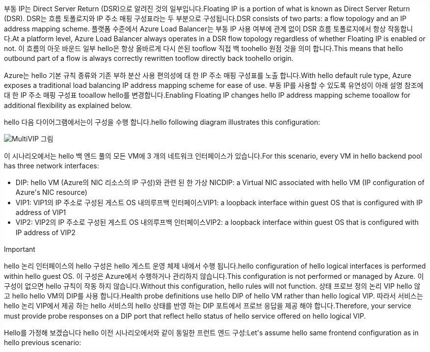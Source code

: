 <span data-ttu-id="ec90c-219">부동 IP는 Direct Server Return (DSR)으로 알려진 것의 일부입니다.</span><span class="sxs-lookup"><span data-stu-id="ec90c-219">Floating IP is a portion of what is known as Direct Server Return (DSR).</span></span> <span data-ttu-id="ec90c-220">DSR는 흐름 토폴로지와 IP 주소 매핑 구성표라는 두 부분으로 구성됩니다.</span><span class="sxs-lookup"><span data-stu-id="ec90c-220">DSR consists of two parts: a flow topology and an IP address mapping scheme.</span></span> <span data-ttu-id="ec90c-221">플랫폼 수준에서 Azure Load Balancer는 부동 IP 사용 여부에 관계 없이 DSR 흐름 토폴로지에서 항상 작동합니다.</span><span class="sxs-lookup"><span data-stu-id="ec90c-221">At a platform level, Azure Load Balancer always operates in a DSR flow topology regardless of whether Floating IP is enabled or not.</span></span> <span data-ttu-id="ec90c-222">이 흐름의 아웃 바운드 일부 hello은 항상 올바르게 다시 쓴된 tooflow 직접 백 toohello 원점 것을 의미 합니다.</span><span class="sxs-lookup"><span data-stu-id="ec90c-222">This means that hello outbound part of a flow is always correctly rewritten tooflow directly back toohello origin.</span></span>

<span data-ttu-id="ec90c-223">Azure는 hello 기본 규칙 종류와 기존 부하 분산 사용 편의성에 대 한 IP 주소 매핑 구성표를 노출 합니다.</span><span class="sxs-lookup"><span data-stu-id="ec90c-223">With hello default rule type, Azure exposes a traditional load balancing IP address mapping scheme for ease of use.</span></span> <span data-ttu-id="ec90c-224">부동 IP를 사용할 수 있도록 유연성이 아래 설명 참조에 대 한 IP 주소 매핑 구성표 tooallow hello를 변경합니다.</span><span class="sxs-lookup"><span data-stu-id="ec90c-224">Enabling Floating IP changes hello IP address mapping scheme tooallow for additional flexibility as explained below.</span></span>

<span data-ttu-id="ec90c-225">hello 다음 다이어그램에서는이 구성을 수행 합니다.</span><span class="sxs-lookup"><span data-stu-id="ec90c-225">hello following diagram illustrates this configuration:</span></span>

![MultiVIP 그림](./media/load-balancer-multivip-overview/load-balancer-multivip-dsr.png)

<span data-ttu-id="ec90c-227">이 시나리오에서는 hello 백 엔드 풀의 모든 VM에 3 개의 네트워크 인터페이스가 있습니다.</span><span class="sxs-lookup"><span data-stu-id="ec90c-227">For this scenario, every VM in hello backend pool has three network interfaces:</span></span>

* <span data-ttu-id="ec90c-228">DIP: hello VM (Azure의 NIC 리소스의 IP 구성)와 관련 된 한 가상 NIC</span><span class="sxs-lookup"><span data-stu-id="ec90c-228">DIP: a Virtual NIC associated with hello VM (IP configuration of Azure's NIC resource)</span></span>
* <span data-ttu-id="ec90c-229">VIP1: VIP1의 IP 주소로 구성된 게스트 OS 내의루프백 인터페이스</span><span class="sxs-lookup"><span data-stu-id="ec90c-229">VIP1: a loopback interface within guest OS that is configured with IP address of VIP1</span></span>
* <span data-ttu-id="ec90c-230">VIP2: VIP2의 IP 주소로 구성된 게스트 OS 내의루프백 인터페이스</span><span class="sxs-lookup"><span data-stu-id="ec90c-230">VIP2: a loopback interface within guest OS that is configured with IP address of VIP2</span></span>

> [!IMPORTANT]
> <span data-ttu-id="ec90c-231">hello 논리 인터페이스의 hello 구성은 hello 게스트 운영 체제 내에서 수행 됩니다.</span><span class="sxs-lookup"><span data-stu-id="ec90c-231">hello configuration of hello logical interfaces is performed within hello guest OS.</span></span> <span data-ttu-id="ec90c-232">이 구성은 Azure에서 수행하거나 관리하지 않습니다.</span><span class="sxs-lookup"><span data-stu-id="ec90c-232">This configuration is not performed or managed by Azure.</span></span> <span data-ttu-id="ec90c-233">이 구성이 없으면 hello 규칙이 작동 하지 않습니다.</span><span class="sxs-lookup"><span data-stu-id="ec90c-233">Without this configuration, hello rules will not function.</span></span> <span data-ttu-id="ec90c-234">상태 프로브 정의 논리 VIP hello 않고 hello hello VM의 DIP를 사용 합니다.</span><span class="sxs-lookup"><span data-stu-id="ec90c-234">Health probe definitions use hello DIP of hello VM rather than hello logical VIP.</span></span> <span data-ttu-id="ec90c-235">따라서 서비스는 hello 논리 VIP에서 제공 하는 hello 서비스의 hello 상태를 반영 하는 DIP 포트에서 프로브 응답을 제공 해야 합니다.</span><span class="sxs-lookup"><span data-stu-id="ec90c-235">Therefore, your service must provide probe responses on a DIP port that reflect hello status of hello service offered on hello logical VIP.</span></span>

<span data-ttu-id="ec90c-236">Hello를 가정해 보겠습니다 hello 이전 시나리오에서와 같이 동일한 프런트 엔드 구성:</span><span class="sxs-lookup"><span data-stu-id="ec90c-236">Let's assume hello same frontend configuration as in hello previous scenario:</span></span>
